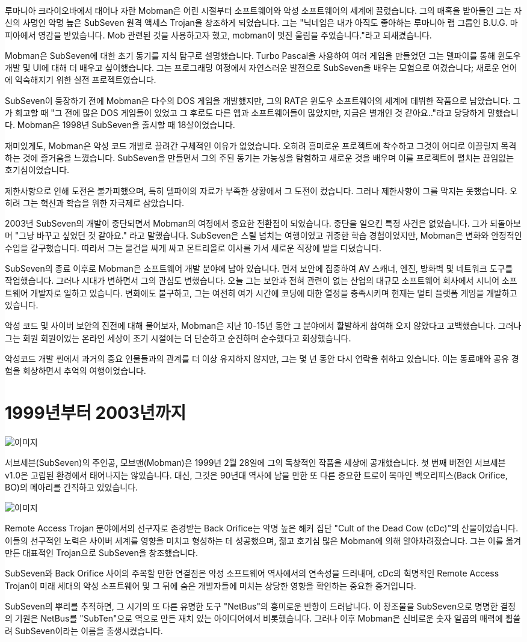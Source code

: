 루마니아 크라이오바에서 태어나 자란 Mobman은 어린 시절부터 소프트웨어와 악성 소프트웨어의 세계에 끌렸습니다. 그의 매혹을 받아들인 그는 자신의 사명인 악명 높은 SubSeven 원격 액세스 Trojan을 창조하게 되었습니다. 그는 "닉네임은 내가 아직도 좋아하는 루마니아 랩 그룹인 B.U.G. 마피아에서 영감을 받았습니다. Mob 관련된 것을 사용하고자 했고, mobman이 멋진 울림을 주었습니다."라고 되새겼습니다.

<div class="content-ad"></div>

Mobman은 SubSeven에 대한 초기 동기를 지식 탐구로 설명했습니다. Turbo Pascal을 사용하여 여러 게임을 만들었던 그는 델파이를 통해 윈도우 개발 및 UI에 대해 더 배우고 싶어했습니다. 그는 프로그래밍 여정에서 자연스러운 발전으로 SubSeven을 배우는 모험으로 여겼습니다; 새로운 언어에 익숙해지기 위한 실전 프로젝트였습니다.

SubSeven이 등장하기 전에 Mobman은 다수의 DOS 게임을 개발했지만, 그의 RAT은 윈도우 소프트웨어의 세계에 데뷔한 작품으로 남았습니다. 그가 회고할 때 "그 전에 많은 DOS 게임들이 있었고 그 후로도 다른 앱과 소프트웨어들이 많았지만, 지금은 별개인 것 같아요.."라고 당당하게 말했습니다. Mobman은 1998년 SubSeven을 출시할 때 18살이었습니다.

재미있게도, Mobman은 악성 코드 개발로 끌려간 구체적인 이유가 없었습니다. 오히려 흥미로운 프로젝트에 착수하고 그것이 어디로 이끌릴지 목격하는 것에 즐거움을 느꼈습니다. SubSeven을 만들면서 그의 주된 동기는 가능성을 탐험하고 새로운 것을 배우며 이를 프로젝트에 펼치는 끊임없는 호기심이었습니다.

제한사항으로 인해 도전은 불가피했으며, 특히 델파이의 자료가 부족한 상황에서 그 도전이 컸습니다. 그러나 제한사항이 그를 막지는 못했습니다. 오히려 그는 혁신과 학습을 위한 자극제로 삼았습니다.

<div class="content-ad"></div>

2003년 SubSeven의 개발이 중단되면서 Mobman의 여정에서 중요한 전환점이 되었습니다. 중단을 일으킨 특정 사건은 없었습니다. 그가 되돌아보며 "그냥 바꾸고 싶었던 것 같아요." 라고 말했습니다. SubSeven은 스릴 넘치는 여행이었고 귀중한 학습 경험이었지만, Mobman은 변화와 안정적인 수입을 갈구했습니다. 따라서 그는 물건을 싸게 싸고 몬트리올로 이사를 가서 새로운 직장에 발을 디뎠습니다.

SubSeven의 종료 이후로 Mobman은 소프트웨어 개발 분야에 남아 있습니다. 먼저 보안에 집중하여 AV 스캐너, 엔진, 방화벽 및 네트워크 도구를 작업했습니다. 그러나 시대가 변하면서 그의 관심도 변했습니다. 오늘 그는 보안과 전혀 관련이 없는 산업의 대규모 소프트웨어 회사에서 시니어 소프트웨어 개발자로 일하고 있습니다. 변화에도 불구하고, 그는 여전히 여가 시간에 코딩에 대한 열정을 충족시키며 현재는 멀티 플랫폼 게임을 개발하고 있습니다.

악성 코드 및 사이버 보안의 진전에 대해 물어보자, Mobman은 지난 10-15년 동안 그 분야에서 활발하게 참여해 오지 않았다고 고백했습니다. 그러나 그는 회원 회원이었는 온라인 세상이 초기 시절에는 더 단순하고 순진하며 순수했다고 회상했습니다.

악성코드 개발 씬에서 과거의 중요 인물들과의 관계를 더 이상 유지하지 않지만, 그는 몇 년 동안 다시 연락을 취하고 있습니다. 이는 동료애와 공유 경험을 회상하면서 추억의 여행이었습니다.

<div class="content-ad"></div>

# 1999년부터 2003년까지

![이미지](/assets/img/2024-05-18-AMalwareretrospectiveSubSeven_1.png)

서브세븐(SubSeven)의 주인공, 모브맨(Mobman)은 1999년 2월 28일에 그의 독창적인 작품을 세상에 공개했습니다. 첫 번째 버전인 서브세븐 v1.0은 고립된 환경에서 태어나지는 않았습니다. 대신, 그것은 90년대 역사에 남을 만한 또 다른 중요한 트로이 목마인 백오리피스(Back Orifice, BO)의 메아리를 간직하고 있었습니다.

![이미지](/assets/img/2024-05-18-AMalwareretrospectiveSubSeven_2.png)

<div class="content-ad"></div>

Remote Access Trojan 분야에서의 선구자로 존경받는 Back Orifice는 악명 높은 해커 집단 "Cult of the Dead Cow (cDc)"의 산물이었습니다. 이들의 선구적인 노력은 사이버 세계를 영향을 미치고 형성하는 데 성공했으며, 젊고 호기심 많은 Mobman에 의해 알아차려졌습니다. 그는 이를 옮겨 만든 대표적인 Trojan으로 SubSeven을 창조했습니다.

SubSeven와 Back Orifice 사이의 주목할 만한 연결점은 악성 소프트웨어 역사에서의 연속성을 드러내며, cDc의 혁명적인 Remote Access Trojan이 미래 세대의 악성 소프트웨어 및 그 뒤에 숨은 개발자들에 미치는 상당한 영향을 확인하는 중요한 증거입니다.

SubSeven의 뿌리를 추적하면, 그 시기의 또 다른 유명한 도구 "NetBus"의 흥미로운 반항이 드러납니다. 이 창조물을 SubSeven으로 명명한 결정의 기원은 NetBus를 "SubTen"으로 역으로 만든 재치 있는 아이디어에서 비롯했습니다. 그러나 이후 Mobman은 신비로운 숫자 일곱의 매력에 휩쓸려 SubSeven이라는 이름을 출생시켰습니다.
